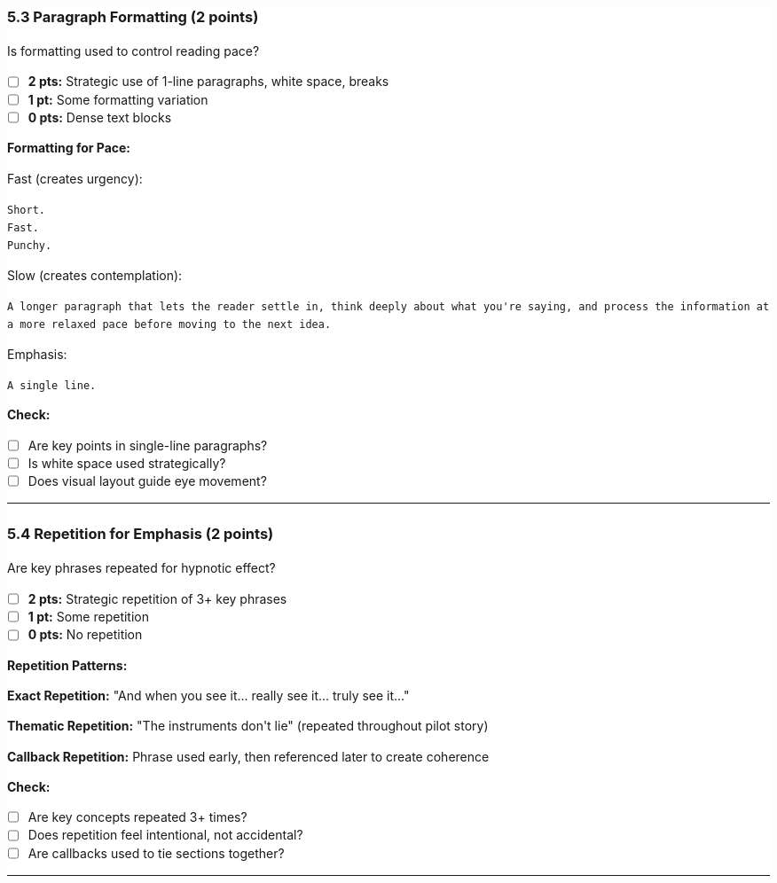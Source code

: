 
### 5.3 Paragraph Formatting (2 points)

Is formatting used to control reading pace?

- [ ] **2 pts:** Strategic use of 1-line paragraphs, white space, breaks
- [ ] **1 pt:** Some formatting variation
- [ ] **0 pts:** Dense text blocks

**Formatting for Pace:**

Fast (creates urgency):
```
Short.
Fast.
Punchy.
```

Slow (creates contemplation):
```
A longer paragraph that lets the reader settle in, think deeply about what you're saying, and process the information at a more relaxed pace before moving to the next idea.
```

Emphasis:
```
A single line.
```

**Check:**
- [ ] Are key points in single-line paragraphs?
- [ ] Is white space used strategically?
- [ ] Does visual layout guide eye movement?

---

### 5.4 Repetition for Emphasis (2 points)

Are key phrases repeated for hypnotic effect?

- [ ] **2 pts:** Strategic repetition of 3+ key phrases
- [ ] **1 pt:** Some repetition
- [ ] **0 pts:** No repetition

**Repetition Patterns:**

**Exact Repetition:**
"And when you see it... really see it... truly see it..."

**Thematic Repetition:**
"The instruments don't lie" (repeated throughout pilot story)

**Callback Repetition:**
Phrase used early, then referenced later to create coherence

**Check:**
- [ ] Are key concepts repeated 3+ times?
- [ ] Does repetition feel intentional, not accidental?
- [ ] Are callbacks used to tie sections together?

---